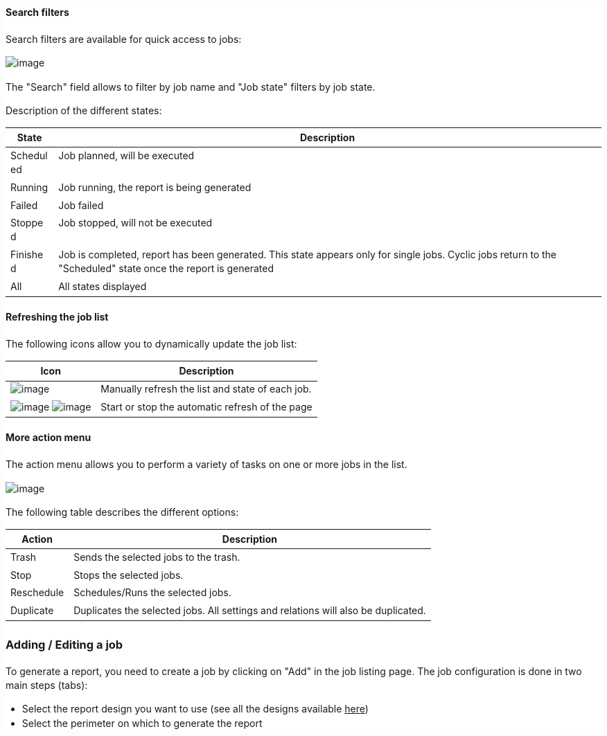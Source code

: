 #### Search filters

Search filters are available for quick access to jobs:

![image](../assets/reporting/guide/searchJobs.png)

The "Search" field allows to filter by job name and "Job state" filters by job state.

Description of the different states:

  State       | Description
  ------------|------------------------------------------------------------------
  Scheduled   | Job planned, will be executed
  Running     | Job running, the report is being generated
  Failed      | Job failed
  Stopped     | Job stopped, will not be executed
  Finished    | Job is completed, report has been generated. This state appears only for single jobs. Cyclic jobs return to the "Scheduled" state once the report is generated
  All         | All states displayed

#### Refreshing the job list

The following icons allow you to dynamically update the job list:

 Icon                                                                                                          | Description 
---------------------------------------------------------------------------------------------------------------|-----------------------------------------------------
 ![image](../assets/reporting/guide/refresh.png)                                                               | Manually refresh the list and state of  each job. 
 ![image](../assets/reporting/guide/media_play_gray.png)  ![image](../assets/reporting/guide/media_pause.png)  | Start or stop the automatic refresh of the page                               

#### More action menu

The action menu allows you to perform a variety of tasks on one or more
jobs in the list.

![image](../assets/reporting/guide/moreActionJobs.png)

The following table describes the different options:

  Action      | Description
  ------------|-------------------------------------------------------------
  Trash       | Sends the selected jobs to the trash.
  Stop        | Stops the selected jobs.
  Reschedule  | Schedules/Runs the selected jobs.
  Duplicate   | Duplicates the selected jobs. All settings and relations will also be duplicated.

### Adding / Editing a job

To generate a report, you need to create a job by clicking on "Add" in the job listing page. The job configuration 
is done in two main steps (tabs):

- Select the report design you want to use (see all the designs available [here](../assets/reporting/Centreon-MBI-Samples-of-Reports.pdf))
- Select the perimeter on which to generate the report 
